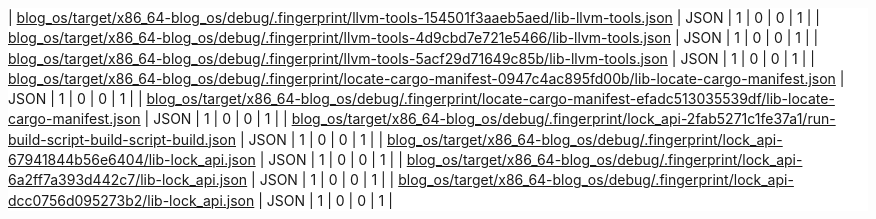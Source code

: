 | [blog_os/target/x86_64-blog_os/debug/.fingerprint/llvm-tools-154501f3aaeb5aed/lib-llvm-tools.json](/blog_os/target/x86_64-blog_os/debug/.fingerprint/llvm-tools-154501f3aaeb5aed/lib-llvm-tools.json) | JSON | 1 | 0 | 0 | 1 |
| [blog_os/target/x86_64-blog_os/debug/.fingerprint/llvm-tools-4d9cbd7e721e5466/lib-llvm-tools.json](/blog_os/target/x86_64-blog_os/debug/.fingerprint/llvm-tools-4d9cbd7e721e5466/lib-llvm-tools.json) | JSON | 1 | 0 | 0 | 1 |
| [blog_os/target/x86_64-blog_os/debug/.fingerprint/llvm-tools-5acf29d71649c85b/lib-llvm-tools.json](/blog_os/target/x86_64-blog_os/debug/.fingerprint/llvm-tools-5acf29d71649c85b/lib-llvm-tools.json) | JSON | 1 | 0 | 0 | 1 |
| [blog_os/target/x86_64-blog_os/debug/.fingerprint/locate-cargo-manifest-0947c4ac895fd00b/lib-locate-cargo-manifest.json](/blog_os/target/x86_64-blog_os/debug/.fingerprint/locate-cargo-manifest-0947c4ac895fd00b/lib-locate-cargo-manifest.json) | JSON | 1 | 0 | 0 | 1 |
| [blog_os/target/x86_64-blog_os/debug/.fingerprint/locate-cargo-manifest-efadc513035539df/lib-locate-cargo-manifest.json](/blog_os/target/x86_64-blog_os/debug/.fingerprint/locate-cargo-manifest-efadc513035539df/lib-locate-cargo-manifest.json) | JSON | 1 | 0 | 0 | 1 |
| [blog_os/target/x86_64-blog_os/debug/.fingerprint/lock_api-2fab5271c1fe37a1/run-build-script-build-script-build.json](/blog_os/target/x86_64-blog_os/debug/.fingerprint/lock_api-2fab5271c1fe37a1/run-build-script-build-script-build.json) | JSON | 1 | 0 | 0 | 1 |
| [blog_os/target/x86_64-blog_os/debug/.fingerprint/lock_api-67941844b56e6404/lib-lock_api.json](/blog_os/target/x86_64-blog_os/debug/.fingerprint/lock_api-67941844b56e6404/lib-lock_api.json) | JSON | 1 | 0 | 0 | 1 |
| [blog_os/target/x86_64-blog_os/debug/.fingerprint/lock_api-6a2ff7a393d442c7/lib-lock_api.json](/blog_os/target/x86_64-blog_os/debug/.fingerprint/lock_api-6a2ff7a393d442c7/lib-lock_api.json) | JSON | 1 | 0 | 0 | 1 |
| [blog_os/target/x86_64-blog_os/debug/.fingerprint/lock_api-dcc0756d095273b2/lib-lock_api.json](/blog_os/target/x86_64-blog_os/debug/.fingerprint/lock_api-dcc0756d095273b2/lib-lock_api.json) | JSON | 1 | 0 | 0 | 1 |
